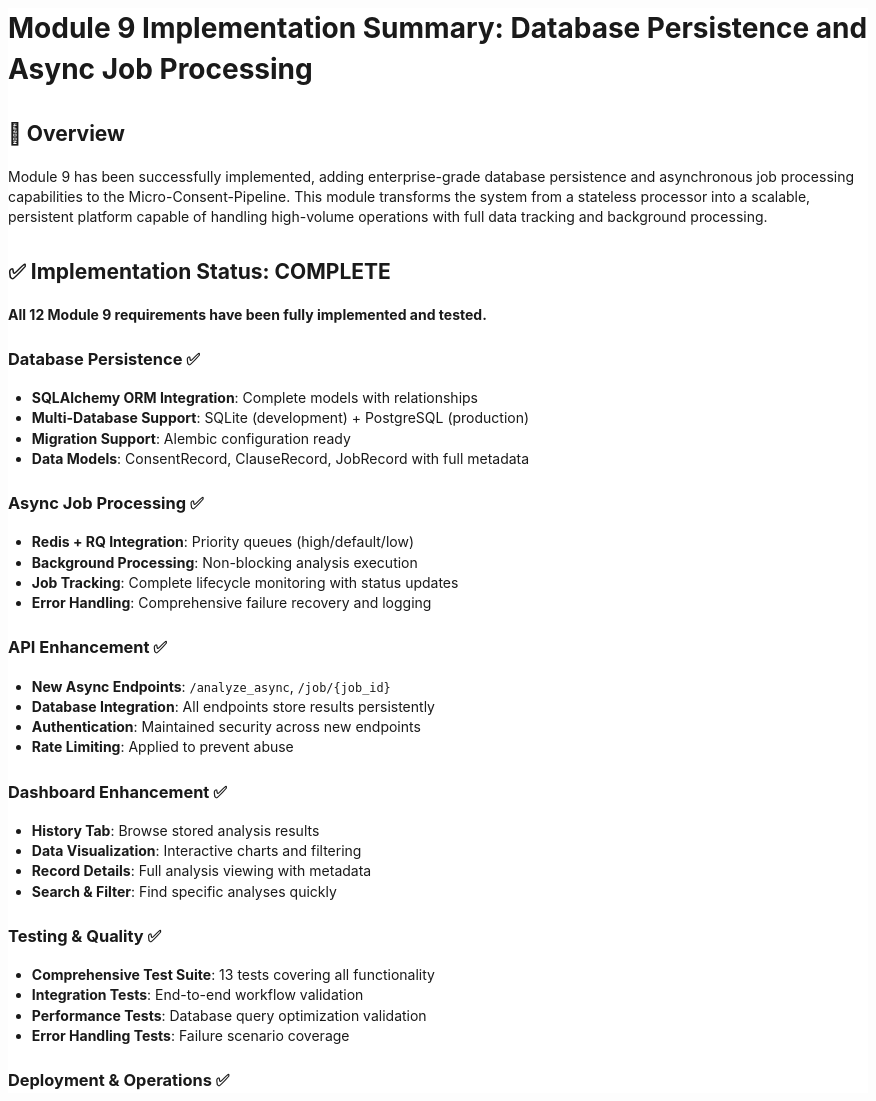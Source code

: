 # Module 9 Implementation Summary: Database Persistence and Async Job Processing

## 🎯 Overview

Module 9 has been successfully implemented, adding enterprise-grade database persistence and asynchronous job processing capabilities to the Micro-Consent-Pipeline. This module transforms the system from a stateless processor into a scalable, persistent platform capable of handling high-volume operations with full data tracking and background processing.

## ✅ Implementation Status: COMPLETE

**All 12 Module 9 requirements have been fully implemented and tested.**

### Database Persistence ✅

- **SQLAlchemy ORM Integration**: Complete models with relationships
- **Multi-Database Support**: SQLite (development) + PostgreSQL (production)
- **Migration Support**: Alembic configuration ready
- **Data Models**: ConsentRecord, ClauseRecord, JobRecord with full metadata

### Async Job Processing ✅

- **Redis + RQ Integration**: Priority queues (high/default/low)
- **Background Processing**: Non-blocking analysis execution
- **Job Tracking**: Complete lifecycle monitoring with status updates
- **Error Handling**: Comprehensive failure recovery and logging

### API Enhancement ✅

- **New Async Endpoints**: `/analyze_async`, `/job/{job_id}`
- **Database Integration**: All endpoints store results persistently
- **Authentication**: Maintained security across new endpoints
- **Rate Limiting**: Applied to prevent abuse

### Dashboard Enhancement ✅

- **History Tab**: Browse stored analysis results
- **Data Visualization**: Interactive charts and filtering
- **Record Details**: Full analysis viewing with metadata
- **Search & Filter**: Find specific analyses quickly

### Testing & Quality ✅

- **Comprehensive Test Suite**: 13 tests covering all functionality
- **Integration Tests**: End-to-end workflow validation
- **Performance Tests**: Database query optimization validation
- **Error Handling Tests**: Failure scenario coverage

### Deployment & Operations ✅
